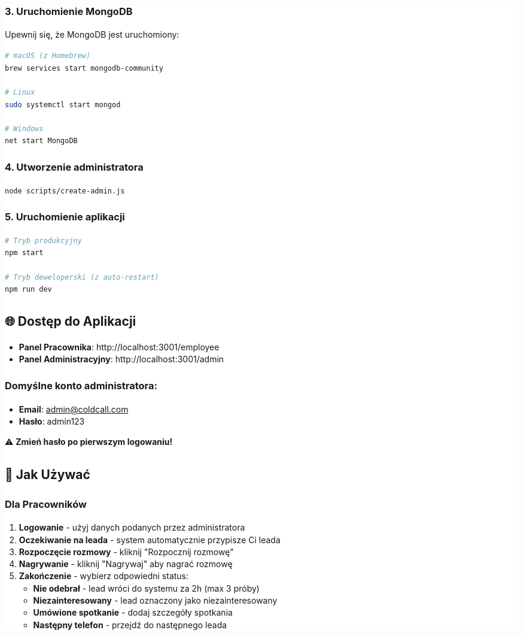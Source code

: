 ### 3. Uruchomienie MongoDB
Upewnij się, że MongoDB jest uruchomiony:
```bash
# macOS (z Homebrew)
brew services start mongodb-community

# Linux
sudo systemctl start mongod

# Windows
net start MongoDB
```

### 4. Utworzenie administratora
```bash
node scripts/create-admin.js
```

### 5. Uruchomienie aplikacji
```bash
# Tryb produkcyjny
npm start

# Tryb deweloperski (z auto-restart)
npm run dev
```

## 🌐 Dostęp do Aplikacji

- **Panel Pracownika**: http://localhost:3001/employee
- **Panel Administracyjny**: http://localhost:3001/admin

### Domyślne konto administratora:
- **Email**: admin@coldcall.com
- **Hasło**: admin123

⚠️ **Zmień hasło po pierwszym logowaniu!**

## 📱 Jak Używać

### Dla Pracowników

1. **Logowanie** - użyj danych podanych przez administratora
2. **Oczekiwanie na leada** - system automatycznie przypisze Ci leada
3. **Rozpoczęcie rozmowy** - kliknij "Rozpocznij rozmowę"
4. **Nagrywanie** - kliknij "Nagrywaj" aby nagrać rozmowę
5. **Zakończenie** - wybierz odpowiedni status:
   - **Nie odebrał** - lead wróci do systemu za 2h (max 3 próby)
   - **Niezainteresowany** - lead oznaczony jako niezainteresowany
   - **Umówione spotkanie** - dodaj szczegóły spotkania
   - **Następny telefon** - przejdź do następnego leada
